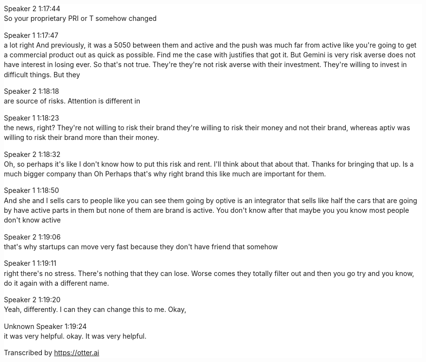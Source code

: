 Speaker 2  1:17:44  
So your proprietary PRI or T somehow changed

Speaker 1  1:17:47  
a lot right And previously, it was a 5050 between them and active and the push was much far from active like you're going to get a commercial product out as quick as possible. Find me the case with justifies that got it. But Gemini is very risk averse does not have interest in losing ever. So that's not true. They're they're not risk averse with their investment. They're willing to invest in difficult things. But they

Speaker 2  1:18:18  
are source of risks. Attention is different in

Speaker 1  1:18:23  
the news, right? They're not willing to risk their brand they're willing to risk their money and not their brand, whereas aptiv was willing to risk their brand more than their money.

Speaker 2  1:18:32  
Oh, so perhaps it's like I don't know how to put this risk and rent. I'll think about that about that. Thanks for bringing that up. Is a much bigger company than Oh Perhaps that's why right brand this like much are important for them.

Speaker 1  1:18:50  
And she and I sells cars to people like you can see them going by optive is an integrator that sells like half the cars that are going by have active parts in them but none of them are brand is active. You don't know after that maybe you you know most people don't know active

Speaker 2  1:19:06  
that's why startups can move very fast because they don't have friend that somehow

Speaker 1  1:19:11  
right there's no stress. There's nothing that they can lose. Worse comes they totally filter out and then you go try and you know, do it again with a different name.

Speaker 2  1:19:20  
Yeah, differently. I can they can change this to me. Okay,

Unknown Speaker  1:19:24  
it was very helpful. okay. It was very helpful.

Transcribed by https://otter.ai
